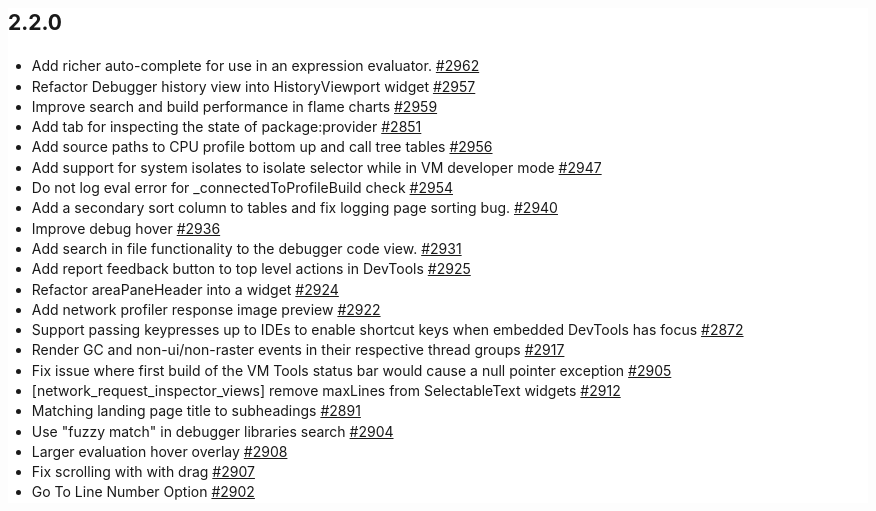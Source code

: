 ## 2.2.0
* Add richer auto-complete for use in an expression evaluator. [#2962](https://github.com/flutter/devtools/pull/2962)
* Refactor Debugger history view into HistoryViewport widget [#2957](https://github.com/flutter/devtools/pull/2957)
* Improve search and build performance in flame charts [#2959](https://github.com/flutter/devtools/pull/2959)
* Add tab for inspecting the state of package:provider [#2851](https://github.com/flutter/devtools/pull/2851)
* Add source paths to CPU profile bottom up and call tree tables [#2956](https://github.com/flutter/devtools/pull/2956)
* Add support for system isolates to isolate selector while in VM developer mode [#2947](https://github.com/flutter/devtools/pull/2947)
* Do not log eval error for _connectedToProfileBuild check [#2954](https://github.com/flutter/devtools/pull/2954)
* Add a secondary sort column to tables and fix logging page sorting bug. [#2940](https://github.com/flutter/devtools/pull/2940)
* Improve debug hover [#2936](https://github.com/flutter/devtools/pull/2936)
* Add search in file functionality to the debugger code view. [#2931](https://github.com/flutter/devtools/pull/2931)
* Add report feedback button to top level actions in DevTools [#2925](https://github.com/flutter/devtools/pull/2925)
* Refactor areaPaneHeader into a widget [#2924](https://github.com/flutter/devtools/pull/2924)
* Add network profiler response image preview [#2922](https://github.com/flutter/devtools/pull/2922)
* Support passing keypresses up to IDEs to enable shortcut keys when embedded DevTools has focus [#2872](https://github.com/flutter/devtools/pull/2872)
* Render GC and non-ui/non-raster events in their respective thread groups [#2917](https://github.com/flutter/devtools/pull/2917)
* Fix issue where first build of the VM Tools status bar would cause a null pointer exception [#2905](https://github.com/flutter/devtools/pull/2905)
* [network_request_inspector_views] remove maxLines from SelectableText widgets [#2912](https://github.com/flutter/devtools/pull/2912)
* Matching landing page title to subheadings [#2891](https://github.com/flutter/devtools/pull/2891)
* Use "fuzzy match" in debugger libraries search [#2904](https://github.com/flutter/devtools/pull/2904)
* Larger evaluation hover overlay [#2908](https://github.com/flutter/devtools/pull/2908)
* Fix scrolling with with drag [#2907](https://github.com/flutter/devtools/pull/2907)
* Go To Line Number Option [#2902](https://github.com/flutter/devtools/pull/2902)
